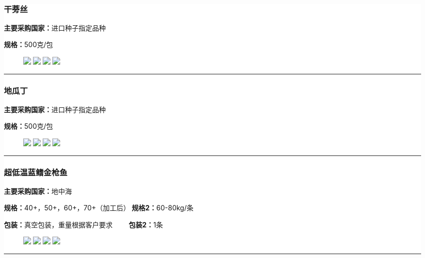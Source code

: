 ### 干蒡丝
<p><strong>主要采购国家：</strong>进口种子指定品种</p>
<p><strong>规格：</strong>500克/包</p>

<figure class="third">
    <img src="http://p93s97xb4.bkt.clouddn.com/Dried%20burdock%20piece%20%E6%8B%B7%E8%B4%9D.jpg?imageView2/1/w/300/h/300/q/75|imageslim">
    <img src="http://p93s97xb4.bkt.clouddn.com/Dried%20burdock%20piece%20%281%29.jpg?imageView2/1/w/300/h/300/q/75|imageslim">
    <img src="http://p93s97xb4.bkt.clouddn.com/Dried%20burdock%20piece%20%282%29.jpg?imageView2/1/w/300/h/300/q/75|imageslim">
    <img src="http://p93s97xb4.bkt.clouddn.com/Dried%20burdock%20piece%20%283%29.jpg?imageView2/1/w/300/h/300/q/75|imageslim">
</figure>
<hr>

### 地瓜丁
<p><strong>主要采购国家：</strong>进口种子指定品种</p>
<p><strong>规格：</strong>500克/包</p>

<figure class="third">
    <img src="http://p93s97xb4.bkt.clouddn.com/Sweet%20potato%20cubes%20%E6%8B%B7%E8%B4%9D.jpg?imageView2/1/w/300/h/300/q/75|imageslim">
    <img src="http://p93s97xb4.bkt.clouddn.com/Sweet%20potato%20cubes%20%284%29.jpg?imageView2/1/w/300/h/300/q/75|imageslim">
    <img src="http://p93s97xb4.bkt.clouddn.com/Sweet%20potato%20cubes%20%285%29.jpg?imageView2/1/w/300/h/300/q/75|imageslim">
    <img src="http://p93s97xb4.bkt.clouddn.com/Sweet%20potato%20cubes%20%286%29.jpg?imageView2/1/w/300/h/300/q/75|imageslim">
</figure>
<hr>

### 超低温蓝鳍金枪鱼
<p><strong>主要采购国家：</strong>地中海</p>
<p><strong>规格：</strong>40+，50+，60+，70+（加工后）<strong> 规格2：</strong>60-80kg/条</p>
<p><strong>包装：</strong>真空包装，重量根据客户要求<strong>&nbsp &nbsp &nbsp&nbsp&nbsp&nbsp&nbsp 包装2：</strong>1条</p>

<figure class="third">
    <img src="http://p93s97xb4.bkt.clouddn.com/%E6%9C%AA%E6%A0%87.jpg?imageView2/1/w/300/h/300/q/75|imageslim">
    <img src="http://p93s97xb4.bkt.clouddn.com/%E5%BE%AE%E4%BF%A1%E5%9B%BE%E7%89%87_20180514143953.jpg?imageView2/1/w/300/h/300/q/75|imageslim">
    <img src="http://p93s97xb4.bkt.clouddn.com/%E5%BE%AE%E4%BF%A1%E5%9B%BE%E7%89%87_20180514144007.jpg?imageView2/1/w/300/h/300/q/75|imageslim">
    <img src="http://p93s97xb4.bkt.clouddn.com/%E5%BE%AE%E4%BF%A1%E5%9B%BE%E7%89%87_20180514144011.jpg?imageView2/1/w/300/h/300/q/75|imageslim">
</figure>
<hr>


<foot/>
